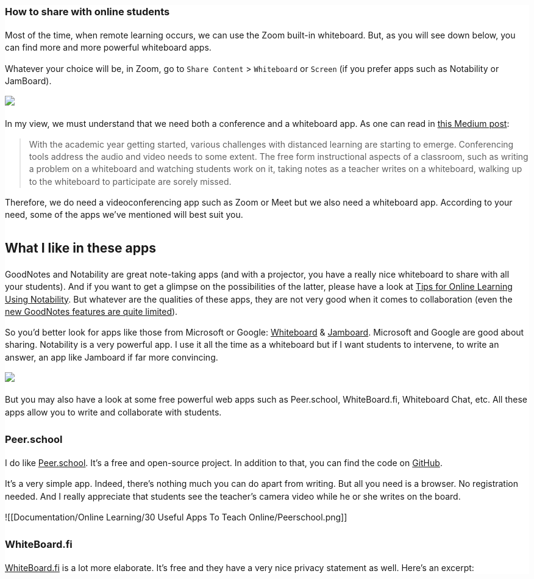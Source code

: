 ### How to share with online students
Most of the time, when remote learning occurs, we can use the Zoom built-in whiteboard. But, as you will see down below, you can find more and more powerful whiteboard apps.

Whatever your choice will be, in Zoom, go to `Share Content` > `Whiteboard` or `Screen` (if you prefer apps such as Notability or JamBoard).

![](zoom-screen.png)

In my view, we must understand that we need both a conference and a whiteboard app. As one can read in [this Medium post](https://link.medium.com/yBId9Na9Mab):

> With the academic year getting started, various challenges with distanced learning are starting to emerge. Conferencing tools address the audio and video needs to some extent. The free form instructional aspects of a classroom, such as writing a problem on a whiteboard and watching students work on it, taking notes as a teacher writes on a whiteboard, walking up to the whiteboard to participate are sorely missed.

Therefore, we do need a videoconferencing app such as Zoom or Meet but we also need a whiteboard app. According to your need, some of the apps we’ve mentioned will best suit you.

## What I like in these apps
GoodNotes and Notability are great note-taking apps (and with a projector, you have a really nice whiteboard to share with all your students). And if you want to get a glimpse on the possibilities of the latter, please have a look at [Tips for Online Learning Using Notability](https://medium.com/@GingerLabs/tips-for-online-learning-using-notability-c7773017dce1). But whatever are the qualities of these apps, they are not very good when it comes to collaboration (even the [new GoodNotes features are quite limited](https://www.macstories.net/news/goodnotes-launches-icloud-document-collaboration/)).

So you’d better look for apps like those from Microsoft or Google: [Whiteboard](https://www.microsoft.com/en-gb/microsoft-365/microsoft-whiteboard/digital-whiteboard-app) & [Jamboard](https://jamboard.google.com/). Microsoft and Google are good about sharing. Notability is a very powerful app. I use it all the time as a whiteboard but if I want students to intervene, to write an answer, an app like Jamboard if far more convincing.

![](Jamboard.png)

But you may also have a look at some free powerful web apps such as Peer.school, WhiteBoard.fi, Whiteboard Chat, etc. All these apps allow you to write and collaborate with students.

### Peer.school
I do like [Peer.school](https://peer.school). It’s a free and open-source project. In addition to that, you can find the code on [GitHub](https://github.com/holtwick/peer2school).

It’s a very simple app. Indeed, there’s nothing much you can do apart from writing. But all you need is a browser. No registration needed. And I really appreciate that students see the teacher’s camera video while he or she writes on the board.

![[Documentation/Online Learning/30 Useful Apps To Teach Online/Peerschool.png]]

### WhiteBoard.fi
[WhiteBoard.fi](https://whiteboard.fi/) is a lot more elaborate. It’s free and they have a very nice privacy statement as well. Here’s an excerpt:
